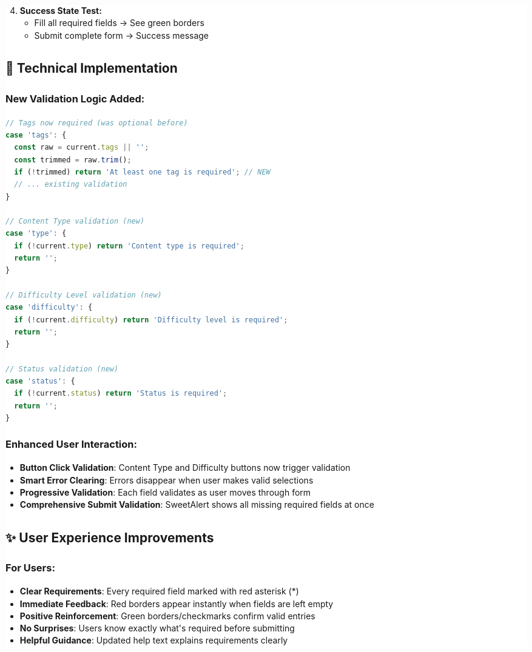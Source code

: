 4. **Success State Test:**
   - Fill all required fields → See green borders
   - Submit complete form → Success message

## 🔧 Technical Implementation

### **New Validation Logic Added:**

```javascript
// Tags now required (was optional before)
case 'tags': {
  const raw = current.tags || '';
  const trimmed = raw.trim();
  if (!trimmed) return 'At least one tag is required'; // NEW
  // ... existing validation
}

// Content Type validation (new)
case 'type': {
  if (!current.type) return 'Content type is required';
  return '';
}

// Difficulty Level validation (new) 
case 'difficulty': {
  if (!current.difficulty) return 'Difficulty level is required';
  return '';
}

// Status validation (new)
case 'status': {
  if (!current.status) return 'Status is required';
  return '';
}
```

### **Enhanced User Interaction:**

- **Button Click Validation**: Content Type and Difficulty buttons now trigger validation
- **Smart Error Clearing**: Errors disappear when user makes valid selections
- **Progressive Validation**: Each field validates as user moves through form
- **Comprehensive Submit Validation**: SweetAlert shows all missing required fields at once

## ✨ User Experience Improvements

### **For Users:**
- **Clear Requirements**: Every required field marked with red asterisk (*)
- **Immediate Feedback**: Red borders appear instantly when fields are left empty
- **Positive Reinforcement**: Green borders/checkmarks confirm valid entries
- **No Surprises**: Users know exactly what's required before submitting
- **Helpful Guidance**: Updated help text explains requirements clearly
